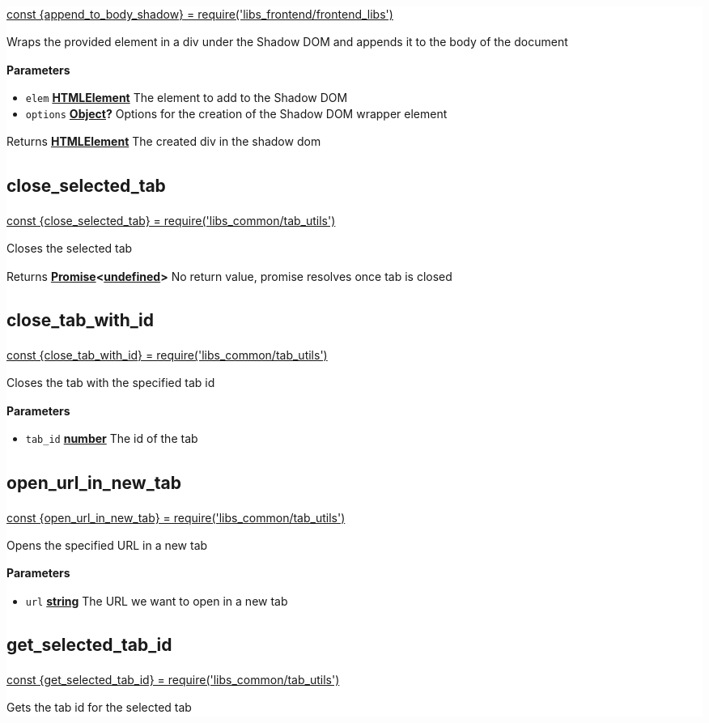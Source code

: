[const {append_to_body_shadow} = require('libs_frontend/frontend_libs')](https://github.com/habitlab/habitlab/blob/029c461cd55bd6a0b94cba04eac56c32d53202e9/src/libs_frontend/frontend_libs.ls#L197)

Wraps the provided element in a div under the Shadow DOM and appends it to the body of the document

**Parameters**

-   `elem` **[HTMLElement](https://developer.mozilla.org/en-US/docs/Web/HTML/Element)** The element to add to the Shadow DOM
-   `options` **[Object](https://developer.mozilla.org/en-US/docs/Web/JavaScript/Reference/Global_Objects/Object)?** Options for the creation of the Shadow DOM wrapper element

Returns **[HTMLElement](https://developer.mozilla.org/en-US/docs/Web/HTML/Element)** The created div in the shadow dom

## close_selected_tab

[const {close_selected_tab} = require('libs_common/tab_utils')](https://github.com/habitlab/habitlab/blob/029c461cd55bd6a0b94cba04eac56c32d53202e9/src/libs_backend/tab_utils.js#L5-L13)

Closes the selected tab

Returns **[Promise](https://developer.mozilla.org/en-US/docs/Web/JavaScript/Reference/Global_Objects/Promise)&lt;[undefined](https://developer.mozilla.org/en-US/docs/Web/JavaScript/Reference/Global_Objects/undefined)>** No return value, promise resolves once tab is closed

## close_tab_with_id

[const {close_tab_with_id} = require('libs_common/tab_utils')](https://github.com/habitlab/habitlab/blob/029c461cd55bd6a0b94cba04eac56c32d53202e9/src/libs_backend/tab_utils.js#L19-L22)

Closes the tab with the specified tab id

**Parameters**

-   `tab_id` **[number](https://developer.mozilla.org/en-US/docs/Web/JavaScript/Reference/Global_Objects/Number)** The id of the tab

## open_url_in_new_tab

[const {open_url_in_new_tab} = require('libs_common/tab_utils')](https://github.com/habitlab/habitlab/blob/029c461cd55bd6a0b94cba04eac56c32d53202e9/src/libs_backend/tab_utils.js#L28-L33)

Opens the specified URL in a new tab

**Parameters**

-   `url` **[string](https://developer.mozilla.org/en-US/docs/Web/JavaScript/Reference/Global_Objects/String)** The URL we want to open in a new tab

## get_selected_tab_id

[const {get_selected_tab_id} = require('libs_common/tab_utils')](https://github.com/habitlab/habitlab/blob/029c461cd55bd6a0b94cba04eac56c32d53202e9/src/libs_backend/tab_utils.js#L39-L47)

Gets the tab id for the selected tab
